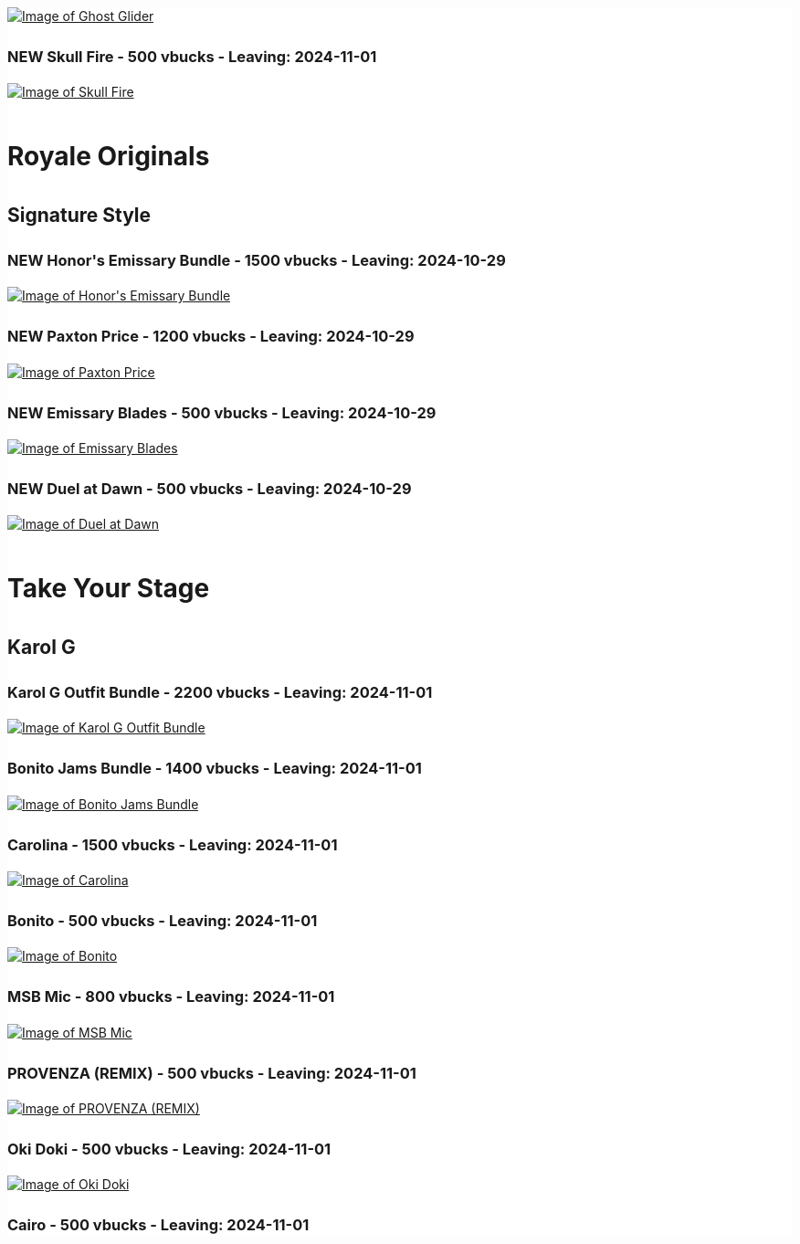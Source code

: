 [![Image of Ghost Glider](../images/2024-10-29/ghost-glider.png)](https://www.fortnite.com/item-shop/gliders/ghost-glider-72ae07db?lang=en-US)
### **NEW** Skull Fire - 500 vbucks -  Leaving: 2024-11-01
[![Image of Skull Fire](../images/2024-10-29/skull-fire.png)](https://www.fortnite.com/item-shop/wraps/skull-fire-af3a42df?lang=en-US)
# Royale Originals
## Signature Style
### **NEW** Honor's Emissary Bundle - 1500 vbucks -  Leaving: 2024-10-29
[![Image of Honor's Emissary Bundle](../images/2024-10-29/honor's-emissary-bundle.png)](https://www.fortnite.com/item-shop/bundles/honors-emissary-bundle-d5b7c72f?lang=en-US)
### **NEW** Paxton Price - 1200 vbucks -  Leaving: 2024-10-29
[![Image of Paxton Price](../images/2024-10-29/paxton-price.png)](https://www.fortnite.com/item-shop/outfits/paxton-price-c9c87517?lang=en-US)
### **NEW** Emissary Blades - 500 vbucks -  Leaving: 2024-10-29
[![Image of Emissary Blades](../images/2024-10-29/emissary-blades.png)](https://www.fortnite.com/item-shop/pickaxes/emissary-blades-ffde9acf?lang=en-US)
### **NEW** Duel at Dawn - 500 vbucks -  Leaving: 2024-10-29
[![Image of Duel at Dawn](../images/2024-10-29/duel-at-dawn.png)](https://www.fortnite.com/item-shop/wraps/duel-at-dawn-7a92618b?lang=en-US)
# Take Your Stage
## Karol G
### Karol G Outfit Bundle - 2200 vbucks -  Leaving: 2024-11-01
[![Image of Karol G Outfit Bundle](../images/2024-10-29/karol-g-outfit-bundle.png)](https://www.fortnite.com/item-shop/bundles/karol-g-outfit-bundle-4cfeac01?lang=en-US)
### Bonito Jams Bundle - 1400 vbucks -  Leaving: 2024-11-01
[![Image of Bonito Jams Bundle](../images/2024-10-29/bonito-jams-bundle.png)](https://www.fortnite.com/item-shop/bundles/bonito-jams-bundle-d5df63f2?lang=en-US)
### Carolina - 1500 vbucks -  Leaving: 2024-11-01
[![Image of Carolina](../images/2024-10-29/carolina.png)](https://www.fortnite.com/item-shop/outfits/carolina-302e4b96?lang=en-US)
### Bonito - 500 vbucks -  Leaving: 2024-11-01
[![Image of Bonito](../images/2024-10-29/bonito.png)](https://www.fortnite.com/item-shop/wraps/bonito-064b04b1?lang=en-US)
### MSB Mic - 800 vbucks -  Leaving: 2024-11-01
[![Image of MSB Mic](../images/2024-10-29/msb-mic.png)](https://www.fortnite.com/item-shop/microphones/msb-mic-f94b9883?lang=en-US)
### PROVENZA (REMIX) - 500 vbucks -  Leaving: 2024-11-01
[![Image of PROVENZA (REMIX)](../images/2024-10-29/provenza-(remix).png)](https://www.fortnite.com/item-shop/jam-tracks/provenza-remix-3b7b4738a3b7?lang=en-US)
### Oki Doki - 500 vbucks -  Leaving: 2024-11-01
[![Image of Oki Doki](../images/2024-10-29/oki-doki.png)](https://www.fortnite.com/item-shop/emotes/oki-doki-cf46439b?lang=en-US)
### Cairo - 500 vbucks -  Leaving: 2024-11-01